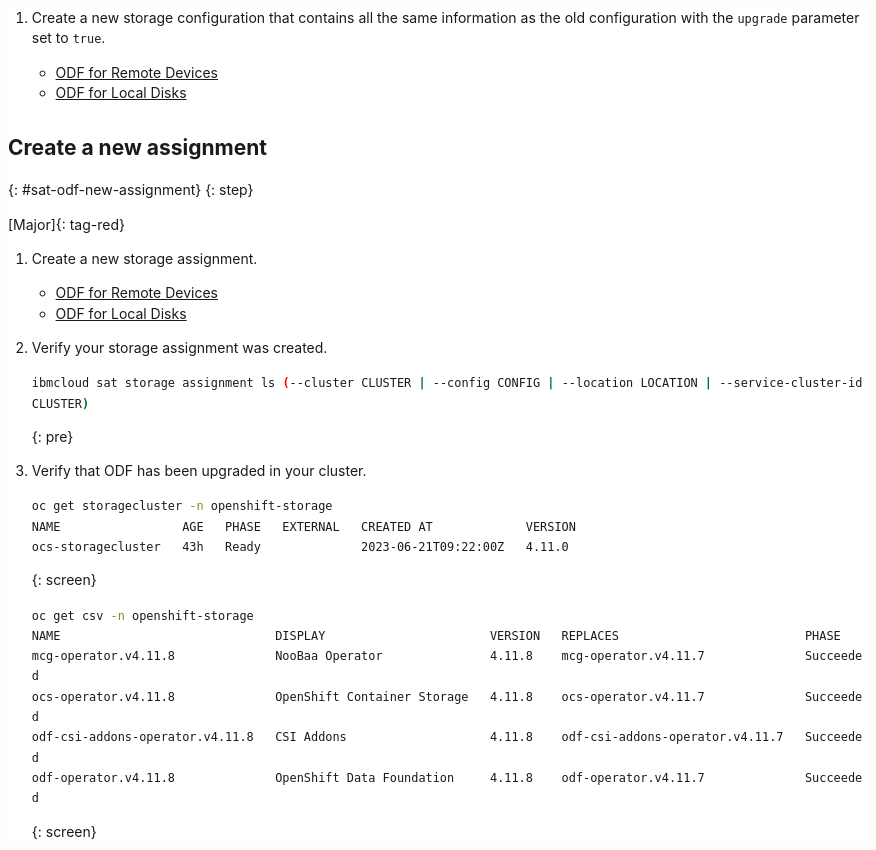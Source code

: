 1. Create a new storage configuration that contains all the same information as the old configuration with the `upgrade` parameter set to `true`.

    - [ODF for Remote Devices](/docs/satellite?topic=satellite-storage-odf-remote&interface=ui#odf-remote-config-create-console) 
    - [ODF for Local Disks](/docs/satellite?topic=satellite-storage-odf-local&interface=ui#odf-local-config-create-console)

## Create a new assignment
{: #sat-odf-new-assignment}
{: step}

[Major]{: tag-red}

1. Create a new storage assignment. 
    - [ODF for Remote Devices](/docs/satellite?topic=satellite-storage-odf-remote&interface=ui#storage-odf-remote-include-assignment-create-console) 
    - [ODF for Local Disks](/docs/satellite?topic=satellite-storage-odf-local&interface=ui#storage-odf-local-include-assignment-create-console)

1. Verify your storage assignment was created.
    ```sh
    ibmcloud sat storage assignment ls (--cluster CLUSTER | --config CONFIG | --location LOCATION | --service-cluster-id CLUSTER)
    ```
    {: pre}

1. Verify that ODF has been upgraded in your cluster. 

    ```sh
    oc get storagecluster -n openshift-storage
    NAME                 AGE   PHASE   EXTERNAL   CREATED AT             VERSION
    ocs-storagecluster   43h   Ready              2023-06-21T09:22:00Z   4.11.0
    ```
    {: screen}

    ```sh
    oc get csv -n openshift-storage
    NAME                              DISPLAY                       VERSION   REPLACES                          PHASE
    mcg-operator.v4.11.8              NooBaa Operator               4.11.8    mcg-operator.v4.11.7              Succeeded
    ocs-operator.v4.11.8              OpenShift Container Storage   4.11.8    ocs-operator.v4.11.7              Succeeded
    odf-csi-addons-operator.v4.11.8   CSI Addons                    4.11.8    odf-csi-addons-operator.v4.11.7   Succeeded
    odf-operator.v4.11.8              OpenShift Data Foundation     4.11.8    odf-operator.v4.11.7              Succeeded
    ```
    {: screen}




